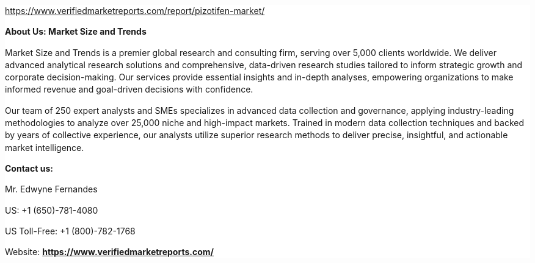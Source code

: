 <a href="https://www.verifiedmarketreports.com/report/pizotifen-market/">https://www.verifiedmarketreports.com/report/pizotifen-market/</a></strong></p><p><strong>About Us: Market Size and Trends</strong></p><p>Market Size and Trends is a premier global research and consulting firm, serving over 5,000 clients worldwide. We deliver advanced analytical research solutions and comprehensive, data-driven research studies tailored to inform strategic growth and corporate decision-making. Our services provide essential insights and in-depth analyses, empowering organizations to make informed revenue and goal-driven decisions with confidence.</p><p>Our team of 250 expert analysts and SMEs specializes in advanced data collection and governance, applying industry-leading methodologies to analyze over 25,000 niche and high-impact markets. Trained in modern data collection techniques and backed by years of collective experience, our analysts utilize superior research methods to deliver precise, insightful, and actionable market intelligence.</p><p><strong>Contact us:</strong></p><p>Mr. Edwyne Fernandes</p><p>US: +1 (650)-781-4080</p><p>US Toll-Free: +1 (800)-782-1768</p><p>Website: <strong><a href="https://www.verifiedmarketreports.com/">https://www.verifiedmarketreports.com/</a></strong></p>
